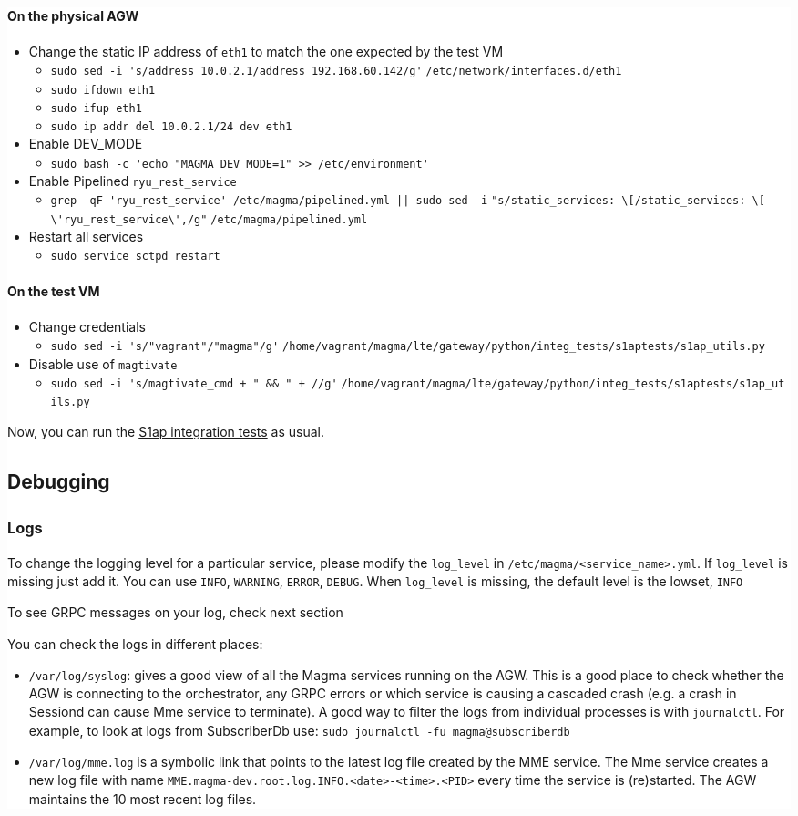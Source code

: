 #### On the physical AGW

- Change the static IP address of `eth1` to match the one expected by the test
VM
    - `sudo sed -i 's/address 10.0.2.1/address 192.168.60.142/g'`
  `/etc/network/interfaces.d/eth1`
    - `sudo ifdown eth1`
    - `sudo ifup eth1`
    - `sudo ip addr del 10.0.2.1/24 dev eth1`
- Enable DEV_MODE
    - `sudo bash -c 'echo "MAGMA_DEV_MODE=1" >> /etc/environment'`
- Enable Pipelined `ryu_rest_service`
    - `grep -qF 'ryu_rest_service' /etc/magma/pipelined.yml || sudo sed -i`
`"s/static_services: \[/static_services: \[ \'ryu_rest_service\',/g"`
`/etc/magma/pipelined.yml`
- Restart all services
    - `sudo service sctpd restart`

#### On the test VM

- Change credentials
    - `sudo sed -i 's/"vagrant"/"magma"/g'`
`/home/vagrant/magma/lte/gateway/python/integ_tests/s1aptests/s1ap_utils.py`
- Disable use of `magtivate`
    - `sudo sed -i 's/magtivate_cmd + " && " + //g'`
`/home/vagrant/magma/lte/gateway/python/integ_tests/s1aptests/s1ap_utils.py`

Now, you can run the [S1ap integration tests](s1ap_tests.md) as usual.

## Debugging

### Logs

To change the logging level for a particular service, please modify the
`log_level` in `/etc/magma/<service_name>.yml`. If `log_level` is missing just
add it. You can use `INFO`, `WARNING`, `ERROR`, `DEBUG`. When `log_level` is
missing, the default level is the lowset, `INFO`

To see GRPC messages on your log, check next section

You can check the logs in different places:

- `/var/log/syslog`: gives a good view of all the Magma services
running on the AGW. This is a good place to check whether the AGW is connecting
to the orchestrator, any GRPC errors or which service is causing a cascaded
crash (e.g. a crash in Sessiond can cause Mme service to terminate).
 A good way to filter the logs from individual processes is with `journalctl`.
For example, to look at logs from SubscriberDb use:
 `sudo journalctl -fu magma@subscriberdb`

- `/var/log/mme.log` is a symbolic link that points to the latest log file
created by the MME service. The Mme service creates a new log file with name
`MME.magma-dev.root.log.INFO.<date>-<time>.<PID>` every time the service is
(re)started. The AGW maintains the 10 most recent log files.
